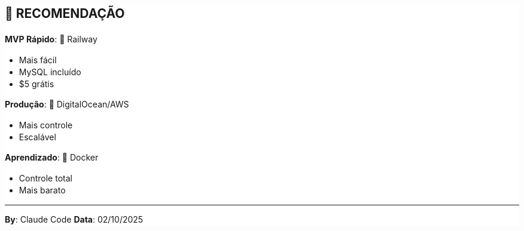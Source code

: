 ## 🎯 RECOMENDAÇÃO

**MVP Rápido**: 🔵 Railway
- Mais fácil
- MySQL incluído
- $5 grátis

**Produção**: 🔶 DigitalOcean/AWS
- Mais controle
- Escalável

**Aprendizado**: 🐳 Docker
- Controle total
- Mais barato

---

**By**: Claude Code
**Data**: 02/10/2025
